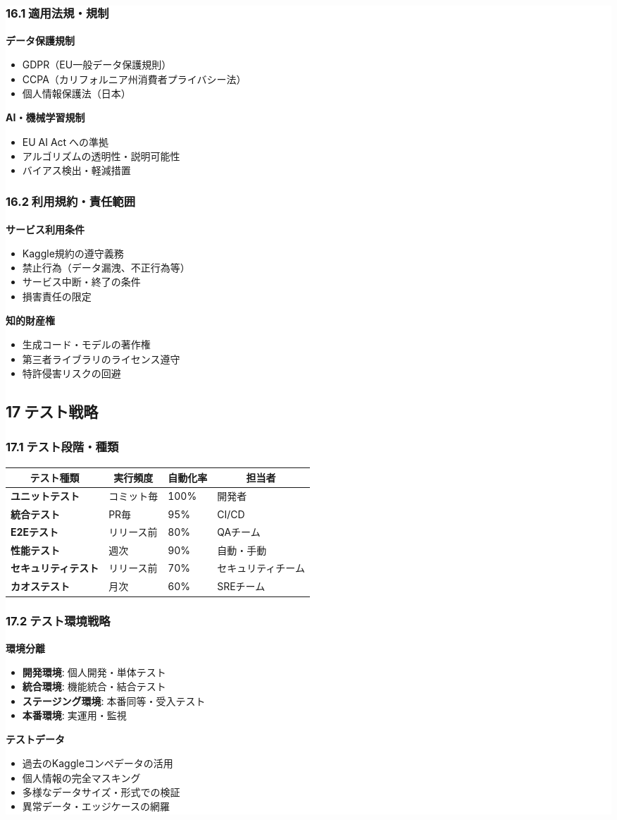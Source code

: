 ### 16.1 適用法規・規制

**データ保護規制**
* GDPR（EU一般データ保護規則）
* CCPA（カリフォルニア州消費者プライバシー法）
* 個人情報保護法（日本）

**AI・機械学習規制**
* EU AI Act への準拠
* アルゴリズムの透明性・説明可能性
* バイアス検出・軽減措置

### 16.2 利用規約・責任範囲

**サービス利用条件**
* Kaggle規約の遵守義務
* 禁止行為（データ漏洩、不正行為等）
* サービス中断・終了の条件
* 損害責任の限定

**知的財産権**
* 生成コード・モデルの著作権
* 第三者ライブラリのライセンス遵守
* 特許侵害リスクの回避

## 17 テスト戦略

### 17.1 テスト段階・種類

| テスト種類    | 実行頻度      | 自動化率 | 担当者      |
| -------- | --------- | ---- | -------- |
| **ユニットテスト** | コミット毎     | 100% | 開発者      |
| **統合テスト**  | PR毎       | 95%  | CI/CD    |
| **E2Eテスト**  | リリース前     | 80%  | QAチーム    |
| **性能テスト**  | 週次        | 90%  | 自動・手動   |
| **セキュリティテスト** | リリース前     | 70%  | セキュリティチーム |
| **カオステスト** | 月次        | 60%  | SREチーム   |

### 17.2 テスト環境戦略

**環境分離**
* **開発環境**: 個人開発・単体テスト
* **統合環境**: 機能統合・結合テスト  
* **ステージング環境**: 本番同等・受入テスト
* **本番環境**: 実運用・監視

**テストデータ**
* 過去のKaggleコンペデータの活用
* 個人情報の完全マスキング
* 多様なデータサイズ・形式での検証
* 異常データ・エッジケースの網羅
